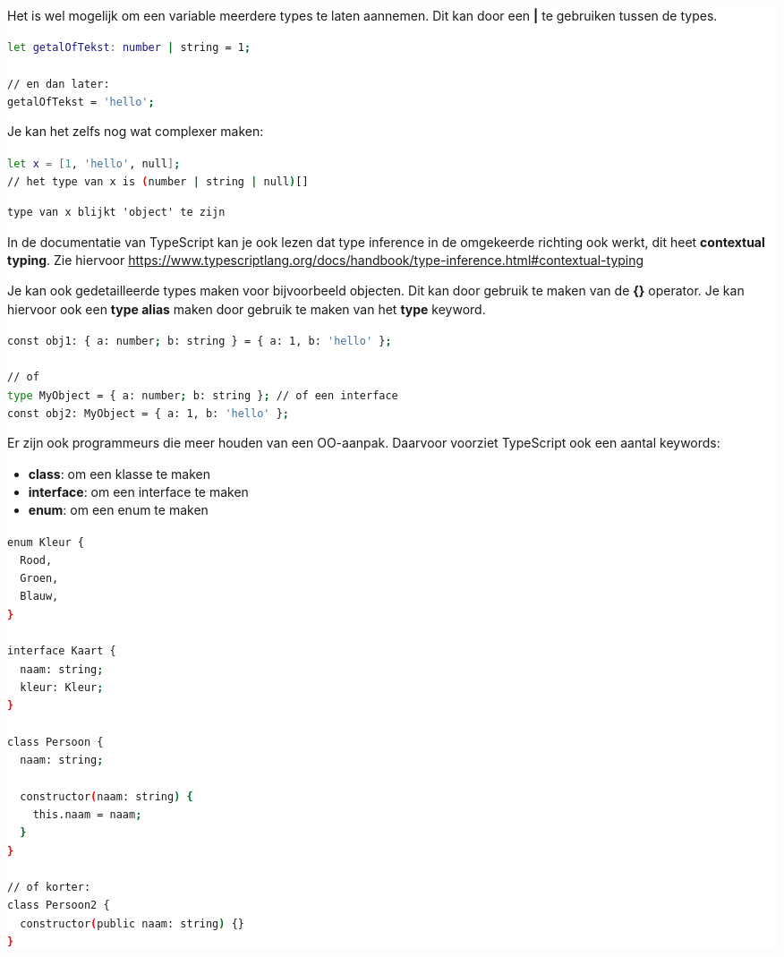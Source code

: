 Het is wel mogelijk om een variable meerdere types te laten aannemen. Dit kan door een **|** te gebruiken tussen de types.

```bash
let getalOfTekst: number | string = 1;

// en dan later:
getalOfTekst = 'hello';
```

Je kan het zelfs nog wat complexer maken:

```bash
let x = [1, 'hello', null];
// het type van x is (number | string | null)[]
```

`type van x blijkt 'object' te zijn`

In de documentatie van TypeScript kan je ook lezen dat type inference in de omgekeerde richting ook werkt, dit heet **contextual typing**. Zie hiervoor <https://www.typescriptlang.org/docs/handbook/type-inference.html#contextual-typing>

Je kan ook gedetailleerde types maken voor bijvoorbeeld objecten. Dit kan door gebruik te maken van de **{}** operator. Je kan hiervoor ook een **type alias** maken door gebruik te maken van het **type** keyword.

```bash
const obj1: { a: number; b: string } = { a: 1, b: 'hello' };

// of
type MyObject = { a: number; b: string }; // of een interface
const obj2: MyObject = { a: 1, b: 'hello' };
```

Er zijn ook programmeurs die meer houden van een OO-aanpak. Daarvoor voorziet TypeScript ook een aantal keywords:

- **class**: om een klasse te maken
- **interface**: om een interface te maken
- **enum**: om een enum te maken

```bash
enum Kleur {
  Rood,
  Groen,
  Blauw,
}

interface Kaart {
  naam: string;
  kleur: Kleur;
}

class Persoon {
  naam: string;

  constructor(naam: string) {
    this.naam = naam;
  }
}

// of korter:
class Persoon2 {
  constructor(public naam: string) {}
}
```


[Symbol("Symbol.toStringTag")]: "Promise"
[Symbol("Symbol.toStringTag")]: "Promise"